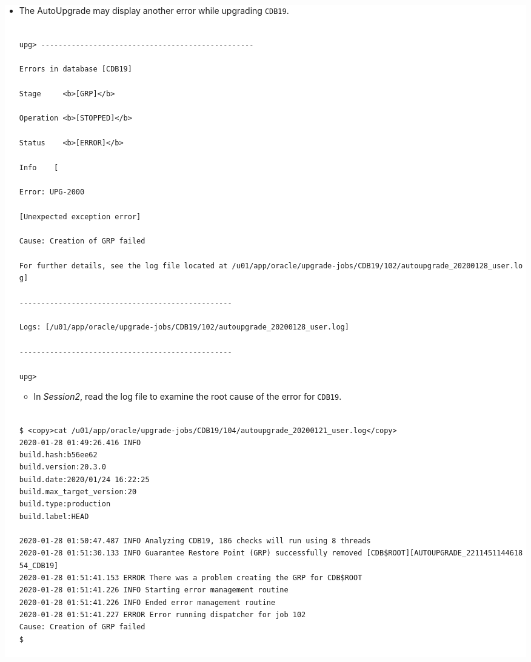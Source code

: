   

- The AutoUpgrade may display another error while upgrading `CDB19`.

  
  ```
  
  upg> -------------------------------------------------
  
  Errors in database [CDB19]
  
  Stage     <b>[GRP]</b>
  
  Operation <b>[STOPPED]</b>
  
  Status    <b>[ERROR]</b>
  
  Info    [
  
  Error: UPG-2000
  
  [Unexpected exception error]
  
  Cause: Creation of GRP failed
  
  For further details, see the log file located at /u01/app/oracle/upgrade-jobs/CDB19/102/autoupgrade_20200128_user.log]
  
  -------------------------------------------------
  
  Logs: [/u01/app/oracle/upgrade-jobs/CDB19/102/autoupgrade_20200128_user.log]
  
  -------------------------------------------------
  
  upg>
  
  ```
  
  

    
    - In *Session2*, read the log file to examine the root cause of the error for `CDB19`.

    ```
    
    $ <copy>cat /u01/app/oracle/upgrade-jobs/CDB19/104/autoupgrade_20200121_user.log</copy>
    2020-01-28 01:49:26.416 INFO
    build.hash:b56ee62
    build.version:20.3.0
    build.date:2020/01/24 16:22:25
    build.max_target_version:20
    build.type:production
    build.label:HEAD
    
    2020-01-28 01:50:47.487 INFO Analyzing CDB19, 186 checks will run using 8 threads
    2020-01-28 01:51:30.133 INFO Guarantee Restore Point (GRP) successfully removed [CDB$ROOT][AUTOUPGRADE_221145114461854_CDB19]
    2020-01-28 01:51:41.153 ERROR There was a problem creating the GRP for CDB$ROOT
    2020-01-28 01:51:41.226 INFO Starting error management routine
    2020-01-28 01:51:41.226 INFO Ended error management routine
    2020-01-28 01:51:41.227 ERROR Error running dispatcher for job 102
    Cause: Creation of GRP failed
    $
    